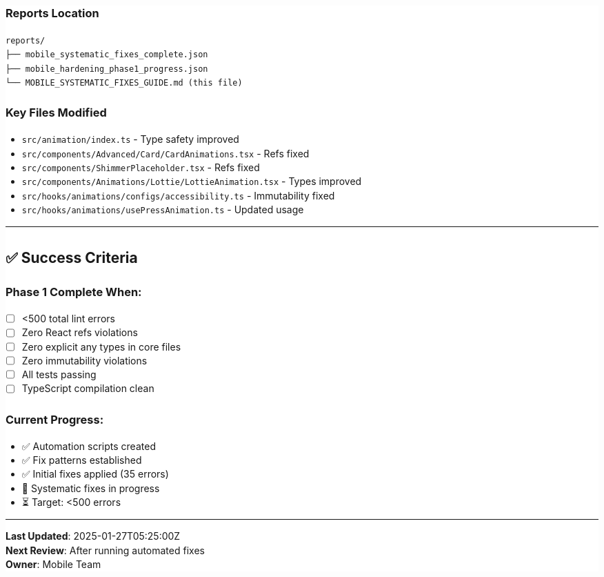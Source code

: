 ### Reports Location
```
reports/
├── mobile_systematic_fixes_complete.json
├── mobile_hardening_phase1_progress.json
└── MOBILE_SYSTEMATIC_FIXES_GUIDE.md (this file)
```

### Key Files Modified
- `src/animation/index.ts` - Type safety improved
- `src/components/Advanced/Card/CardAnimations.tsx` - Refs fixed
- `src/components/ShimmerPlaceholder.tsx` - Refs fixed
- `src/components/Animations/Lottie/LottieAnimation.tsx` - Types improved
- `src/hooks/animations/configs/accessibility.ts` - Immutability fixed
- `src/hooks/animations/usePressAnimation.ts` - Updated usage

---

## ✅ Success Criteria

### Phase 1 Complete When:
- [ ] <500 total lint errors
- [ ] Zero React refs violations
- [ ] Zero explicit any types in core files
- [ ] Zero immutability violations
- [ ] All tests passing
- [ ] TypeScript compilation clean

### Current Progress:
- ✅ Automation scripts created
- ✅ Fix patterns established
- ✅ Initial fixes applied (35 errors)
- 🔄 Systematic fixes in progress
- ⏳ Target: <500 errors

---

**Last Updated**: 2025-01-27T05:25:00Z  
**Next Review**: After running automated fixes  
**Owner**: Mobile Team
